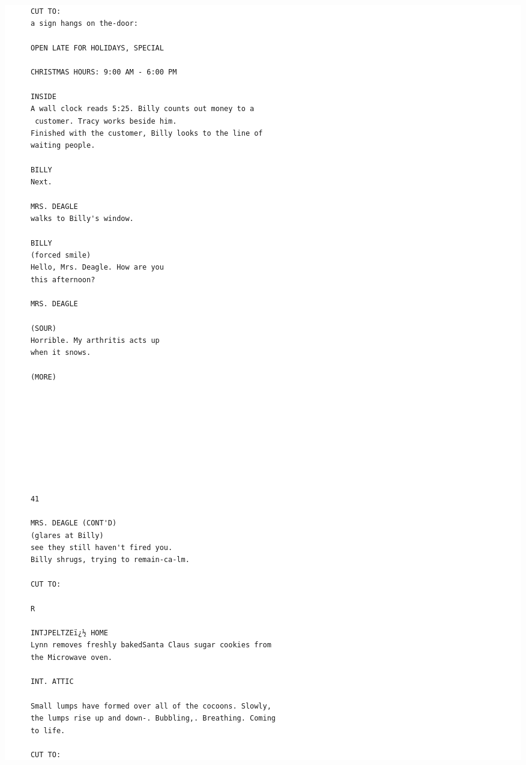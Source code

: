           CUT TO:
          a sign hangs on the-door:

          OPEN LATE FOR HOLIDAYS, SPECIAL

          CHRISTMAS HOURS: 9:00 AM - 6:00 PM

          INSIDE
          A wall clock reads 5:25. Billy counts out money to a
           customer. Tracy works beside him.
          Finished with the customer, Billy looks to the line of
          waiting people.

          BILLY
          Next.

          MRS. DEAGLE
          walks to Billy's window.

          BILLY
          (forced smile)
          Hello, Mrs. Deagle. How are you
          this afternoon?

          MRS. DEAGLE

          (SOUR)
          Horrible. My arthritis acts up
          when it snows.

          (MORE)

          

          

          

          

          41

          MRS. DEAGLE (CONT'D)
          (glares at Billy)
          see they still haven't fired you.
          Billy shrugs, trying to remain-ca-lm.

          CUT TO:

          R

          INTJPELTZEï¿½ HOME
          Lynn removes freshly bakedSanta Claus sugar cookies from
          the Microwave oven.

          INT. ATTIC

          Small lumps have formed over all of the cocoons. Slowly,
          the lumps rise up and down-. Bubbling,. Breathing. Coming
          to life.

          CUT TO:
